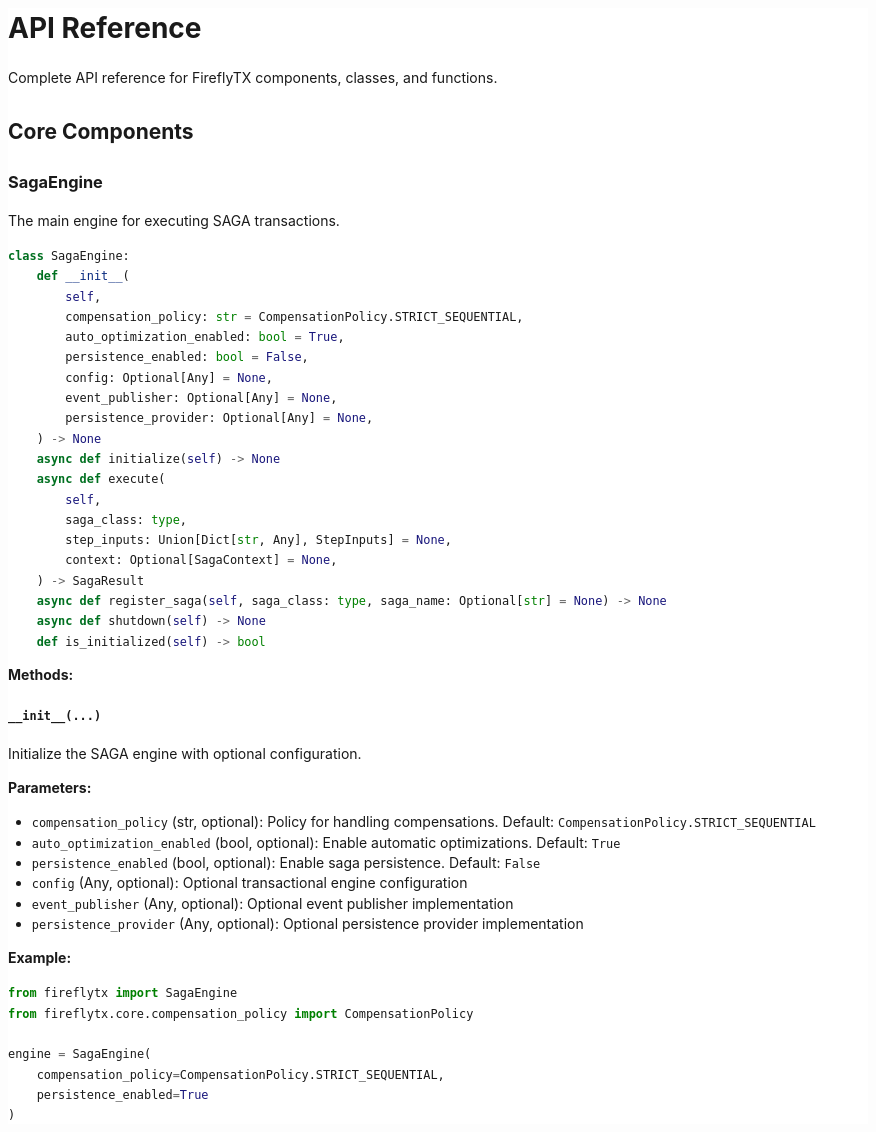 # API Reference

Complete API reference for FireflyTX components, classes, and functions.

## Core Components

### SagaEngine

The main engine for executing SAGA transactions.

```python
class SagaEngine:
    def __init__(
        self,
        compensation_policy: str = CompensationPolicy.STRICT_SEQUENTIAL,
        auto_optimization_enabled: bool = True,
        persistence_enabled: bool = False,
        config: Optional[Any] = None,
        event_publisher: Optional[Any] = None,
        persistence_provider: Optional[Any] = None,
    ) -> None
    async def initialize(self) -> None
    async def execute(
        self,
        saga_class: type,
        step_inputs: Union[Dict[str, Any], StepInputs] = None,
        context: Optional[SagaContext] = None,
    ) -> SagaResult
    async def register_saga(self, saga_class: type, saga_name: Optional[str] = None) -> None
    async def shutdown(self) -> None
    def is_initialized(self) -> bool
```

**Methods:**

#### `__init__(...)`
Initialize the SAGA engine with optional configuration.

**Parameters:**
- `compensation_policy` (str, optional): Policy for handling compensations. Default: `CompensationPolicy.STRICT_SEQUENTIAL`
- `auto_optimization_enabled` (bool, optional): Enable automatic optimizations. Default: `True`
- `persistence_enabled` (bool, optional): Enable saga persistence. Default: `False`
- `config` (Any, optional): Optional transactional engine configuration
- `event_publisher` (Any, optional): Optional event publisher implementation
- `persistence_provider` (Any, optional): Optional persistence provider implementation

**Example:**
```python
from fireflytx import SagaEngine
from fireflytx.core.compensation_policy import CompensationPolicy

engine = SagaEngine(
    compensation_policy=CompensationPolicy.STRICT_SEQUENTIAL,
    persistence_enabled=True
)
```
